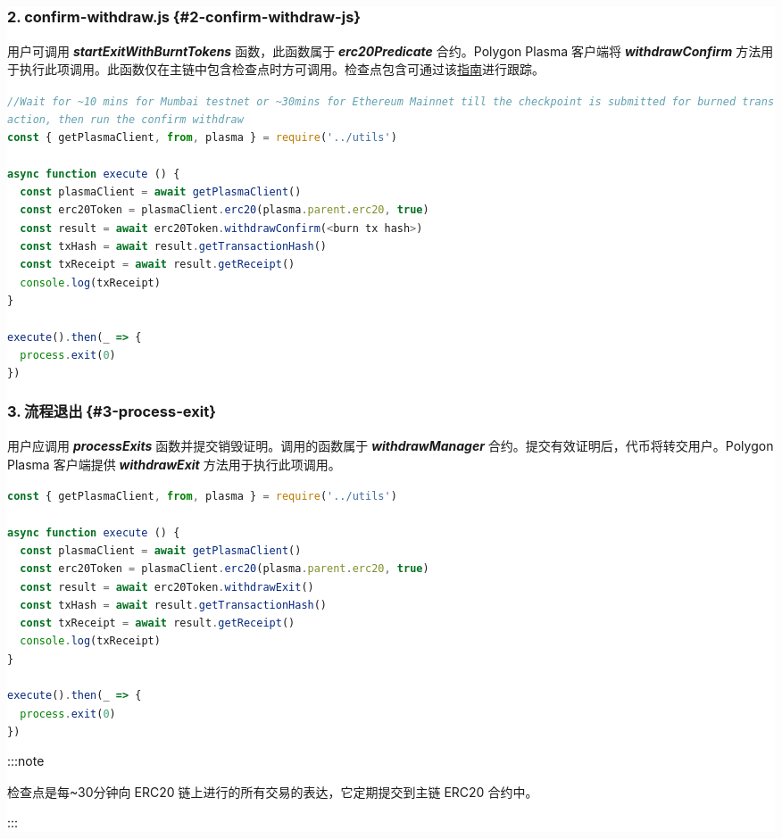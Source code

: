 ```js

```

### 2. confirm-withdraw.js {#2-confirm-withdraw-js}

用户可调用 **_startExitWithBurntTokens_** 函数，此函数属于 **_erc20Predicate_** 合约。Polygon Plasma 客户端将 **_withdrawConfirm_** 方法用于执行此项调用。此函数仅在主链中包含检查点时方可调用。检查点包含可通过该[指南](/docs/develop/ethereum-polygon/plasma/deposit-withdraw-event-plasma#checkpoint-events)进行跟踪。


```js
//Wait for ~10 mins for Mumbai testnet or ~30mins for Ethereum Mainnet till the checkpoint is submitted for burned transaction, then run the confirm withdraw
const { getPlasmaClient, from, plasma } = require('../utils')

async function execute () {
  const plasmaClient = await getPlasmaClient()
  const erc20Token = plasmaClient.erc20(plasma.parent.erc20, true)
  const result = await erc20Token.withdrawConfirm(<burn tx hash>)
  const txHash = await result.getTransactionHash()
  const txReceipt = await result.getReceipt()
  console.log(txReceipt)
}

execute().then(_ => {
  process.exit(0)
})
```

### 3. 流程退出 {#3-process-exit}

用户应调用 **_processExits_** 函数并提交销毁证明。调用的函数属于 **_withdrawManager_** 合约。提交有效证明后，代币将转交用户。Polygon Plasma 客户端提供 **_withdrawExit_** 方法用于执行此项调用。

```js
const { getPlasmaClient, from, plasma } = require('../utils')

async function execute () {
  const plasmaClient = await getPlasmaClient()
  const erc20Token = plasmaClient.erc20(plasma.parent.erc20, true)
  const result = await erc20Token.withdrawExit()
  const txHash = await result.getTransactionHash()
  const txReceipt = await result.getReceipt()
  console.log(txReceipt)
}

execute().then(_ => {
  process.exit(0)
})
```

:::note

检查点是每~30分钟向 ERC20 链上进行的所有交易的表达，它定期提交到主链 ERC20 合约中。

:::